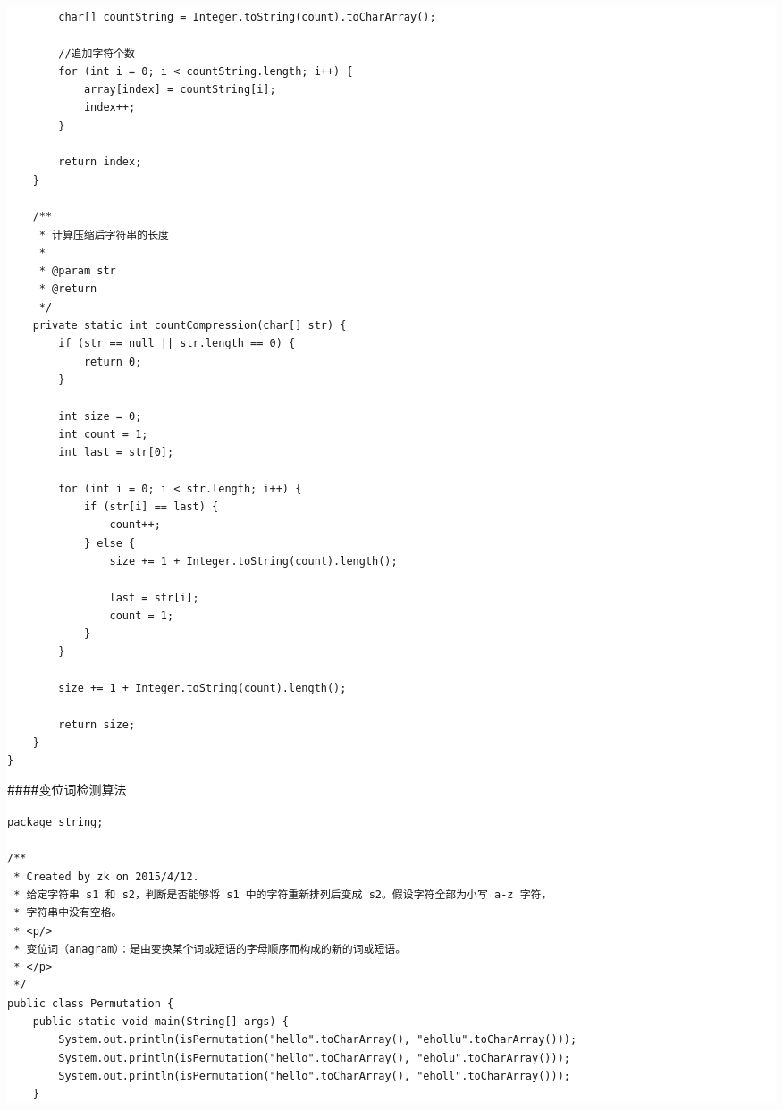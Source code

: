 	        char[] countString = Integer.toString(count).toCharArray();
	
	        //追加字符个数
	        for (int i = 0; i < countString.length; i++) {
	            array[index] = countString[i];
	            index++;
	        }
	
	        return index;
	    }
	
	    /**
	     * 计算压缩后字符串的长度
	     *
	     * @param str
	     * @return
	     */
	    private static int countCompression(char[] str) {
	        if (str == null || str.length == 0) {
	            return 0;
	        }
	
	        int size = 0;
	        int count = 1;
	        int last = str[0];
	
	        for (int i = 0; i < str.length; i++) {
	            if (str[i] == last) {
	                count++;
	            } else {
	                size += 1 + Integer.toString(count).length();
	
	                last = str[i];
	                count = 1;
	            }
	        }
	
	        size += 1 + Integer.toString(count).length();
	
	        return size;
	    }
	}

####变位词检测算法

    package string;

	/**
	 * Created by zk on 2015/4/12.
	 * 给定字符串 s1 和 s2，判断是否能够将 s1 中的字符重新排列后变成 s2。假设字符全部为小写 a-z 字符，
	 * 字符串中没有空格。
	 * <p/>
	 * 变位词（anagram）：是由变换某个词或短语的字母顺序而构成的新的词或短语。
	 * </p>
	 */
	public class Permutation {
	    public static void main(String[] args) {
	        System.out.println(isPermutation("hello".toCharArray(), "ehollu".toCharArray()));
	        System.out.println(isPermutation("hello".toCharArray(), "eholu".toCharArray()));
	        System.out.println(isPermutation("hello".toCharArray(), "eholl".toCharArray()));
	    }
